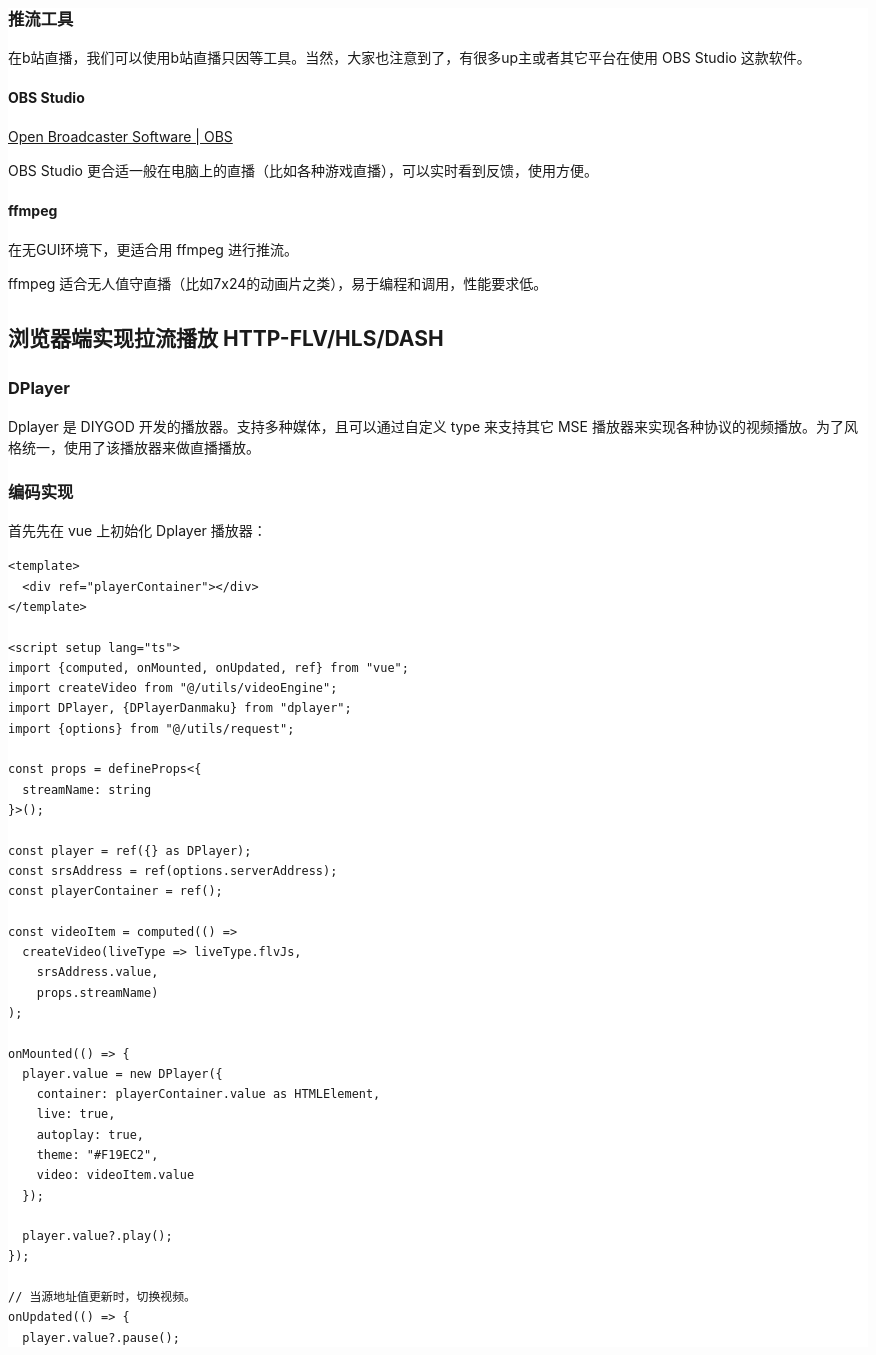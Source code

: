 ### 推流工具

在b站直播，我们可以使用b站直播只因等工具。当然，大家也注意到了，有很多up主或者其它平台在使用 OBS Studio 这款软件。

#### OBS Studio

[Open Broadcaster Software | OBS](https://obsproject.com/)

OBS Studio 更合适一般在电脑上的直播（比如各种游戏直播），可以实时看到反馈，使用方便。

#### ffmpeg

在无GUI环境下，更适合用 ffmpeg 进行推流。

ffmpeg 适合无人值守直播（比如7x24的动画片之类），易于编程和调用，性能要求低。

## 浏览器端实现拉流播放 HTTP-FLV/HLS/DASH

### DPlayer

Dplayer 是 DIYGOD 开发的播放器。支持多种媒体，且可以通过自定义 type 来支持其它 MSE 播放器来实现各种协议的视频播放。为了风格统一，使用了该播放器来做直播播放。

### 编码实现

首先先在 vue 上初始化 Dplayer 播放器：

```vue
<template>
  <div ref="playerContainer"></div>
</template>

<script setup lang="ts">
import {computed, onMounted, onUpdated, ref} from "vue";
import createVideo from "@/utils/videoEngine";
import DPlayer, {DPlayerDanmaku} from "dplayer";
import {options} from "@/utils/request";

const props = defineProps<{
  streamName: string
}>();

const player = ref({} as DPlayer);
const srsAddress = ref(options.serverAddress);
const playerContainer = ref();

const videoItem = computed(() =>
  createVideo(liveType => liveType.flvJs,
    srsAddress.value,
    props.streamName)
);

onMounted(() => {
  player.value = new DPlayer({
    container: playerContainer.value as HTMLElement,
    live: true,
    autoplay: true,
    theme: "#F19EC2",
    video: videoItem.value
  });

  player.value?.play();
});

// 当源地址值更新时，切换视频。
onUpdated(() => {
  player.value?.pause();
```